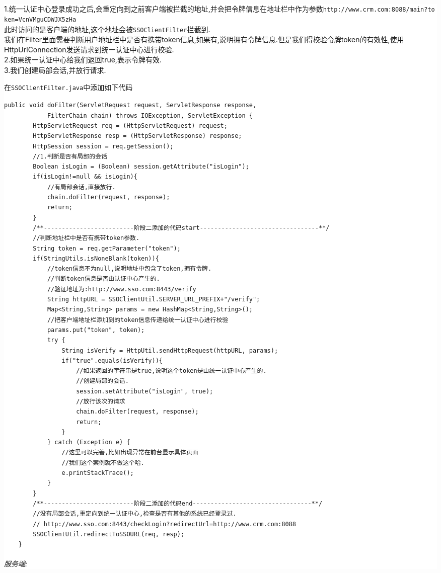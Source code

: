 1.统一认证中心登录成功之后,会重定向到之前客户端被拦截的地址,并会把令牌信息在地址栏中作为参数`http://www.crm.com:8088/main?token=VcnVMguCDWJX5zHa`  
此时访问的是客户端的地址,这个地址会被`SSOClientFilter`拦截到.  
我们在Filter里面需要判断用户地址栏中是否有携带token信息,如果有,说明拥有令牌信息.但是我们得校验令牌token的有效性,使用HttpUrlConnection发送请求到统一认证中心进行校验.  
2.如果统一认证中心给我们返回true,表示令牌有效.  
3.我们创建局部会话,并放行请求.

在`SSOClientFilter.java`中添加如下代码

    public void doFilter(ServletRequest request, ServletResponse response,
                FilterChain chain) throws IOException, ServletException {
            HttpServletRequest req = (HttpServletRequest) request;
            HttpServletResponse resp = (HttpServletResponse) response;
            HttpSession session = req.getSession();
            //1.判断是否有局部的会话
            Boolean isLogin = (Boolean) session.getAttribute("isLogin");
            if(isLogin!=null && isLogin){
                //有局部会话,直接放行.
                chain.doFilter(request, response);
                return;
            }
            /**-------------------------阶段二添加的代码start---------------------------------**/
            //判断地址栏中是否有携带token参数.
            String token = req.getParameter("token");
            if(StringUtils.isNoneBlank(token)){
                //token信息不为null,说明地址中包含了token,拥有令牌.
                //判断token信息是否由认证中心产生的.
                //验证地址为:http://www.sso.com:8443/verify
                String httpURL = SSOClientUtil.SERVER_URL_PREFIX+"/verify";
                Map<String,String> params = new HashMap<String,String>();
                //把客户端地址栏添加到的token信息传递给统一认证中心进行校验
                params.put("token", token);
                try {
                    String isVerify = HttpUtil.sendHttpRequest(httpURL, params);
                    if("true".equals(isVerify)){
                        //如果返回的字符串是true,说明这个token是由统一认证中心产生的.
                        //创建局部的会话.
                        session.setAttribute("isLogin", true);
                        //放行该次的请求
                        chain.doFilter(request, response);
                        return;
                    }
                } catch (Exception e) {
                    //这里可以完善,比如出现异常在前台显示具体页面
                    //我们这个案例就不做这个哈.
                    e.printStackTrace();
                }
            }
            /**-------------------------阶段二添加的代码end---------------------------------**/
            //没有局部会话,重定向到统一认证中心,检查是否有其他的系统已经登录过.
            // http://www.sso.com:8443/checkLogin?redirectUrl=http://www.crm.com:8088
            SSOClientUtil.redirectToSSOURL(req, resp);
        }
###### 服务端:
